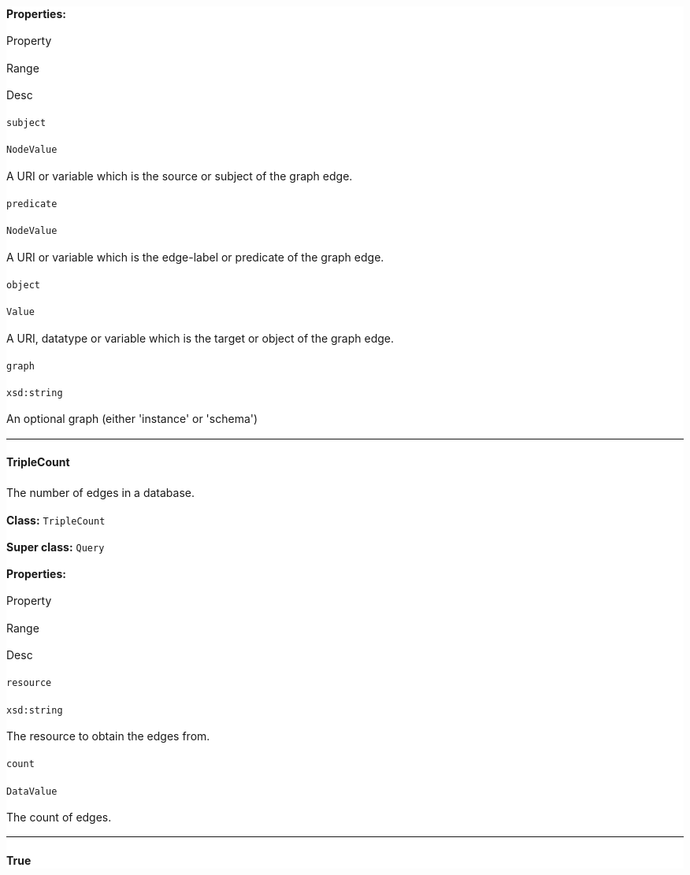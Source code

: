 **Properties:**

Property

Range

Desc

`subject`

`NodeValue`

A URI or variable which is the source or subject of the graph edge.

`predicate`

`NodeValue`

A URI or variable which is the edge-label or predicate of the graph edge.

`object`

`Value`

A URI, datatype or variable which is the target or object of the graph edge.

`graph`

`xsd:string`

An optional graph (either 'instance' or 'schema')

* * *

#### TripleCount

The number of edges in a database.

**Class:** `TripleCount`

**Super class:** `Query`

**Properties:**

Property

Range

Desc

`resource`

`xsd:string`

The resource to obtain the edges from.

`count`

`DataValue`

The count of edges.

* * *

#### True
